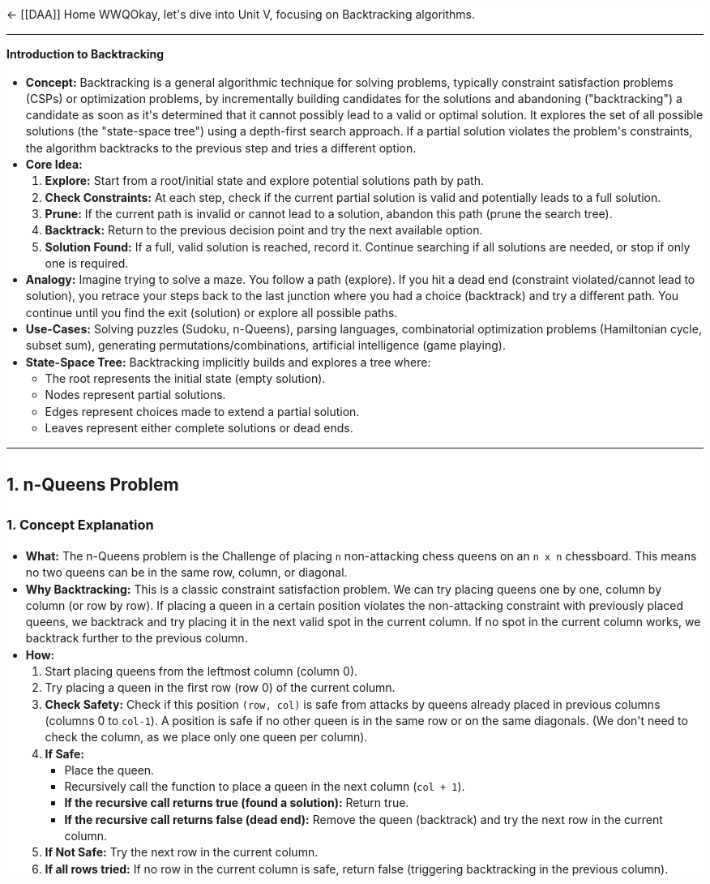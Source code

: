 
 ← [[DAA]] Home
WWQOkay, let's dive into Unit V, focusing on Backtracking algorithms.

---

**Introduction to Backtracking**

*   **Concept:** Backtracking is a general algorithmic technique for solving problems, typically constraint satisfaction problems (CSPs) or optimization problems, by incrementally building candidates for the solutions and abandoning ("backtracking") a candidate as soon as it's determined that it cannot possibly lead to a valid or optimal solution. It explores the set of all possible solutions (the "state-space tree") using a depth-first search approach. If a partial solution violates the problem's constraints, the algorithm backtracks to the previous step and tries a different option.
*   **Core Idea:**
    1.  **Explore:** Start from a root/initial state and explore potential solutions path by path.
    2.  **Check Constraints:** At each step, check if the current partial solution is valid and potentially leads to a full solution.
    3.  **Prune:** If the current path is invalid or cannot lead to a solution, abandon this path (prune the search tree).
    4.  **Backtrack:** Return to the previous decision point and try the next available option.
    5.  **Solution Found:** If a full, valid solution is reached, record it. Continue searching if all solutions are needed, or stop if only one is required.
*   **Analogy:** Imagine trying to solve a maze. You follow a path (explore). If you hit a dead end (constraint violated/cannot lead to solution), you retrace your steps back to the last junction where you had a choice (backtrack) and try a different path. You continue until you find the exit (solution) or explore all possible paths.
*   **Use-Cases:** Solving puzzles (Sudoku, n-Queens), parsing languages, combinatorial optimization problems (Hamiltonian cycle, subset sum), generating permutations/combinations, artificial intelligence (game playing).
*   **State-Space Tree:** Backtracking implicitly builds and explores a tree where:
    *   The root represents the initial state (empty solution).
    *   Nodes represent partial solutions.
    *   Edges represent choices made to extend a partial solution.
    *   Leaves represent either complete solutions or dead ends.

---

## 1. n-Queens Problem

### 1. Concept Explanation

*   **What:** The n-Queens problem is the Challenge of placing `n` non-attacking chess queens on an `n x n` chessboard. This means no two queens can be in the same row, column, or diagonal.
*   **Why Backtracking:** This is a classic constraint satisfaction problem. We can try placing queens one by one, column by column (or row by row). If placing a queen in a certain position violates the non-attacking constraint with previously placed queens, we backtrack and try placing it in the next valid spot in the current column. If no spot in the current column works, we backtrack further to the previous column.
*   **How:**
    1.  Start placing queens from the leftmost column (column 0).
    2.  Try placing a queen in the first row (row 0) of the current column.
    3.  **Check Safety:** Check if this position `(row, col)` is safe from attacks by queens already placed in previous columns (columns 0 to `col-1`). A position is safe if no other queen is in the same row or on the same diagonals. (We don't need to check the column, as we place only one queen per column).
    4.  **If Safe:**
        *   Place the queen.
        *   Recursively call the function to place a queen in the next column (`col + 1`).
        *   **If the recursive call returns true (found a solution):** Return true.
        *   **If the recursive call returns false (dead end):** Remove the queen (backtrack) and try the next row in the current column.
    5.  **If Not Safe:** Try the next row in the current column.
    6.  **If all rows tried:** If no row in the current column is safe, return false (triggering backtracking in the previous column).